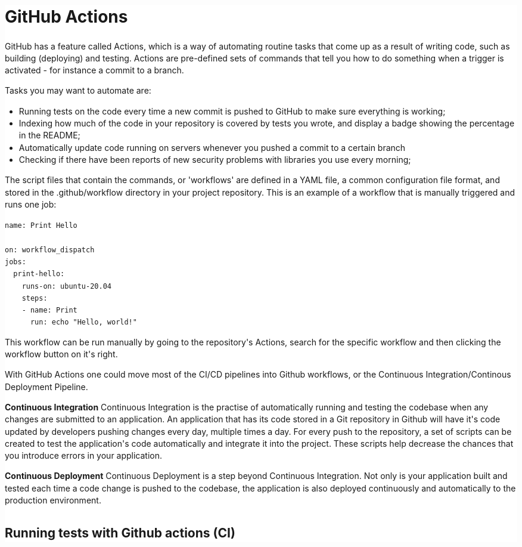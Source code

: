 # GitHub Actions

GitHub has a feature called Actions, which is a way of automating routine tasks  that come up as a result of writing code, such as building (deploying) and testing.  Actions are pre-defined sets of commands that tell you how to do something when a trigger is activated - for instance a commit to a branch.

Tasks you may want to automate are:

- Running tests on the code every time a new commit is pushed to GitHub to make sure everything is working;
- Indexing how much of the code in your repository is covered by tests you wrote, and display a badge showing the percentage in the README;
- Automatically update code running on servers whenever you pushed a commit to a certain branch
- Checking if there have been reports of new security problems with libraries you use every morning;


The script files that contain the commands, or 'workflows' are defined in a YAML file, a common configuration file format, and stored in the .github/workflow directory in your project repository. This is an example of a workflow that is manually triggered and runs one job:

```
name: Print Hello

on: workflow_dispatch
jobs:
  print-hello:
    runs-on: ubuntu-20.04
    steps:
    - name: Print
      run: echo "Hello, world!"

```

This workflow can be run manually by going to the repository's Actions, search for the specific workflow and then clicking the workflow button on it's right. 

With GitHub Actions one could move most of the CI/CD pipelines into Github workflows, or the Continuous Integration/Continous Deployment Pipeline.

**Continuous Integration**
Continuous Integration is the practise of automatically running and testing the codebase when any changes are submitted to an application. An application that has its code stored in a Git repository in Github will have it's code updated by developers pushing changes every day, multiple times a day. For every push to the repository, a set of scripts can be created to test the application's code automatically and integrate it into the project. These scripts help decrease the chances that you introduce errors in your application.

**Continuous Deployment**
Continuous Deployment is a step beyond Continuous Integration. Not only is your application built and tested each time a code change is pushed to the codebase, the application is also deployed continuously and automatically to the production environment. 

## Running tests with Github actions  (CI)
